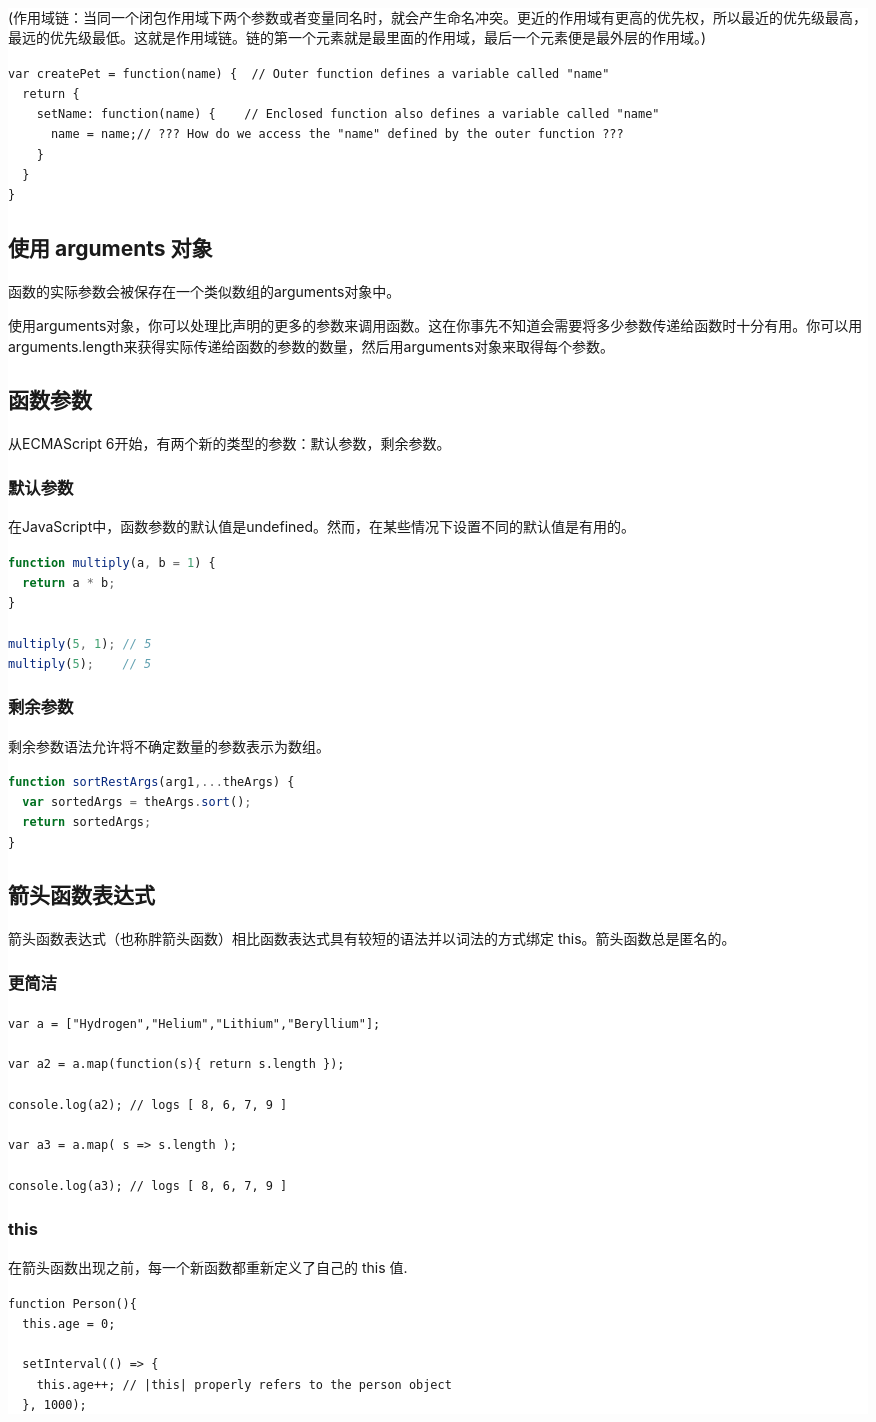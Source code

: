 (作用域链：当同一个闭包作用域下两个参数或者变量同名时，就会产生命名冲突。更近的作用域有更高的优先权，所以最近的优先级最高，最远的优先级最低。这就是作用域链。链的第一个元素就是最里面的作用域，最后一个元素便是最外层的作用域。)
```
var createPet = function(name) {  // Outer function defines a variable called "name"
  return {
    setName: function(name) {    // Enclosed function also defines a variable called "name"
      name = name;// ??? How do we access the "name" defined by the outer function ???
    }
  }
}
```
## 使用 arguments 对象
函数的实际参数会被保存在一个类似数组的arguments对象中。

使用arguments对象，你可以处理比声明的更多的参数来调用函数。这在你事先不知道会需要将多少参数传递给函数时十分有用。你可以用arguments.length来获得实际传递给函数的参数的数量，然后用arguments对象来取得每个参数。

## 函数参数
从ECMAScript 6开始，有两个新的类型的参数：默认参数，剩余参数。
### 默认参数
在JavaScript中，函数参数的默认值是undefined。然而，在某些情况下设置不同的默认值是有用的。
```js
function multiply(a, b = 1) {
  return a * b;
}

multiply(5, 1); // 5
multiply(5);    // 5
```
### 剩余参数
剩余参数语法允许将不确定数量的参数表示为数组。
```js
function sortRestArgs(arg1,...theArgs) {
  var sortedArgs = theArgs.sort();
  return sortedArgs;
}
```

## 箭头函数表达式
箭头函数表达式（也称胖箭头函数）相比函数表达式具有较短的语法并以词法的方式绑定 this。箭头函数总是匿名的。
### 更简洁
```
var a = ["Hydrogen","Helium","Lithium","Beryllium"];

var a2 = a.map(function(s){ return s.length });

console.log(a2); // logs [ 8, 6, 7, 9 ]

var a3 = a.map( s => s.length );

console.log(a3); // logs [ 8, 6, 7, 9 ]
```
### this
在箭头函数出现之前，每一个新函数都重新定义了自己的 this 值.
```
function Person(){
  this.age = 0;

  setInterval(() => {
    this.age++; // |this| properly refers to the person object
  }, 1000);
```